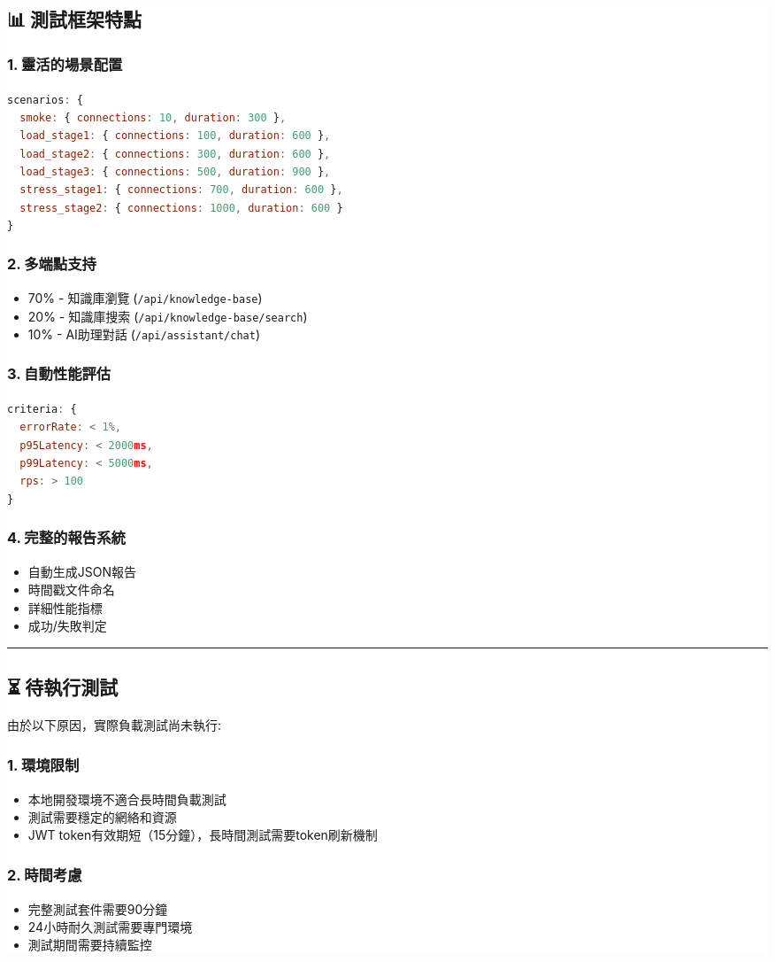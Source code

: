 
## 📊 測試框架特點

### 1. 靈活的場景配置
```javascript
scenarios: {
  smoke: { connections: 10, duration: 300 },
  load_stage1: { connections: 100, duration: 600 },
  load_stage2: { connections: 300, duration: 600 },
  load_stage3: { connections: 500, duration: 900 },
  stress_stage1: { connections: 700, duration: 600 },
  stress_stage2: { connections: 1000, duration: 600 }
}
```

### 2. 多端點支持
- 70% - 知識庫瀏覽 (`/api/knowledge-base`)
- 20% - 知識庫搜索 (`/api/knowledge-base/search`)
- 10% - AI助理對話 (`/api/assistant/chat`)

### 3. 自動性能評估
```javascript
criteria: {
  errorRate: < 1%,
  p95Latency: < 2000ms,
  p99Latency: < 5000ms,
  rps: > 100
}
```

### 4. 完整的報告系統
- 自動生成JSON報告
- 時間戳文件命名
- 詳細性能指標
- 成功/失敗判定

---

## ⏳ 待執行測試

由於以下原因，實際負載測試尚未執行:

### 1. 環境限制
- 本地開發環境不適合長時間負載測試
- 測試需要穩定的網絡和資源
- JWT token有效期短（15分鐘），長時間測試需要token刷新機制

### 2. 時間考慮
- 完整測試套件需要90分鐘
- 24小時耐久測試需要專門環境
- 測試期間需要持續監控
